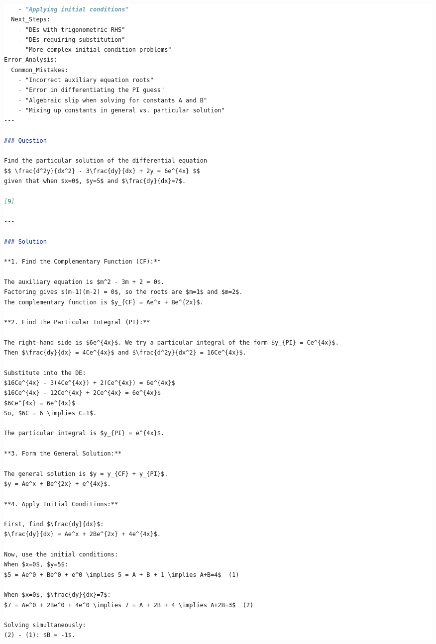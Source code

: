 ```markdown
    - "Applying initial conditions"
  Next_Steps:
    - "DEs with trigonometric RHS"
    - "DEs requiring substitution"
    - "More complex initial condition problems"
Error_Analysis:
  Common_Mistakes:
    - "Incorrect auxiliary equation roots"
    - "Error in differentiating the PI guess"
    - "Algebraic slip when solving for constants A and B"
    - "Mixing up constants in general vs. particular solution"
---

### Question

Find the particular solution of the differential equation
$$ \frac{d^2y}{dx^2} - 3\frac{dy}{dx} + 2y = 6e^{4x} $$
given that when $x=0$, $y=5$ and $\frac{dy}{dx}=7$.

[9]

---

### Solution

**1. Find the Complementary Function (CF):**

The auxiliary equation is $m^2 - 3m + 2 = 0$.
Factoring gives $(m-1)(m-2) = 0$, so the roots are $m=1$ and $m=2$.
The complementary function is $y_{CF} = Ae^x + Be^{2x}$.

**2. Find the Particular Integral (PI):**

The right-hand side is $6e^{4x}$. We try a particular integral of the form $y_{PI} = Ce^{4x}$.
Then $\frac{dy}{dx} = 4Ce^{4x}$ and $\frac{d^2y}{dx^2} = 16Ce^{4x}$.

Substitute into the DE:
$16Ce^{4x} - 3(4Ce^{4x}) + 2(Ce^{4x}) = 6e^{4x}$
$16Ce^{4x} - 12Ce^{4x} + 2Ce^{4x} = 6e^{4x}$
$6Ce^{4x} = 6e^{4x}$
So, $6C = 6 \implies C=1$.

The particular integral is $y_{PI} = e^{4x}$.

**3. Form the General Solution:**

The general solution is $y = y_{CF} + y_{PI}$.
$y = Ae^x + Be^{2x} + e^{4x}$.

**4. Apply Initial Conditions:**

First, find $\frac{dy}{dx}$:
$\frac{dy}{dx} = Ae^x + 2Be^{2x} + 4e^{4x}$.

Now, use the initial conditions:
When $x=0$, $y=5$:
$5 = Ae^0 + Be^0 + e^0 \implies 5 = A + B + 1 \implies A+B=4$  (1)

When $x=0$, $\frac{dy}{dx}=7$:
$7 = Ae^0 + 2Be^0 + 4e^0 \implies 7 = A + 2B + 4 \implies A+2B=3$  (2)

Solving simultaneously:
(2) - (1): $B = -1$.
```